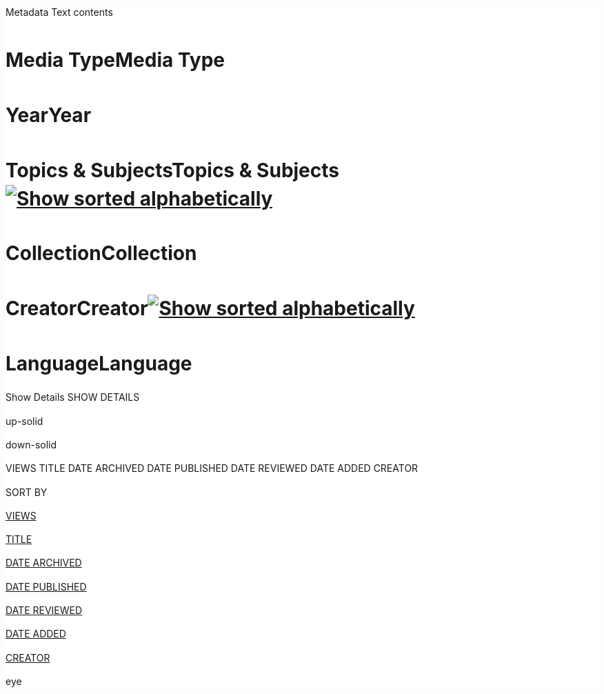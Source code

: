 Metadata Text contents

<span class="iconochive-search" aria-hidden="true"></span>

  

Media Type<span class="hidden-xs">Media Type</span>
===================================================

Year<span class="hidden-xs">Year</span>
=======================================

Topics & Subjects<span class="hidden-xs">Topics & Subjects</span><a href="/details/manga_library&amp;morf=-subject" class="js-more-facets-click"><img src="/images/filter-count.png" title="Show sorted alphabetically" alt="Show sorted alphabetically" class="filter-" /></a>
===============================================================================================================================================================================================================================================================================

Collection<span class="hidden-xs">Collection</span>
===================================================

Creator<span class="hidden-xs">Creator</span><a href="/details/manga_library&amp;morf=-creator" class="js-more-facets-click"><img src="/images/filter-count.png" title="Show sorted alphabetically" alt="Show sorted alphabetically" class="filter-" /></a>
===========================================================================================================================================================================================================================================================

Language<span class="hidden-xs">Language</span>
===============================================

<a href="#" class="focus-on-child-only pull-right"></a>

<a href="#" class="focus-on-child-only pull-right"></a>

Show Details <span class="hidden-xs-span">SHOW </span>DETAILS

<a href="/details/manga_library?&amp;sort=week" class="stealth"></a>

<span class="sr-only">up-solid</span>

<span class="sr-only">down-solid</span>

VIEWS TITLE DATE ARCHIVED DATE PUBLISHED DATE REVIEWED DATE ADDED CREATOR

SORT BY

<span class="big-label blue-pop"> <a href="/details/manga_library" class="ikind stealth in">VIEWS</a></span>

<a href="/details/manga_library?sort=titleSorter" class="ikind stealth">TITLE</a>

<a href="/details/manga_library?sort=-publicdate" class="ikind stealth hidden">DATE ARCHIVED</a>

<a href="/details/manga_library?sort=-date" id="date_switcher" class="ikind stealth">DATE PUBLISHED</a>

<a href="/details/manga_library?sort=-reviewdate" class="ikind stealth hidden">DATE REVIEWED</a>

<a href="/details/manga_library?sort=-addeddate" class="ikind stealth hidden">DATE ADDED</a>

<a href="/details/manga_library?sort=creatorSorter" class="ikind stealth">CREATOR</a>

<span class="iconochive-eye" aria-hidden="true"></span><span class="sr-only">eye</span>
